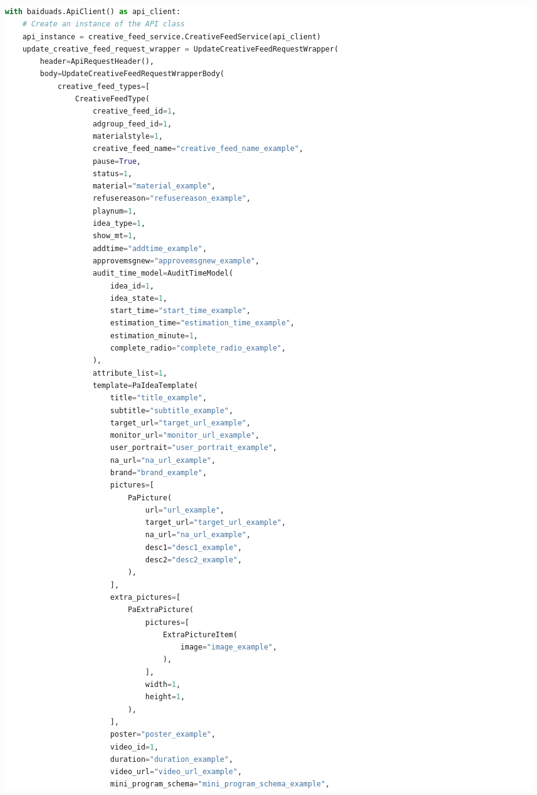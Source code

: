 ```python
with baiduads.ApiClient() as api_client:
    # Create an instance of the API class
    api_instance = creative_feed_service.CreativeFeedService(api_client)
    update_creative_feed_request_wrapper = UpdateCreativeFeedRequestWrapper(
        header=ApiRequestHeader(),
        body=UpdateCreativeFeedRequestWrapperBody(
            creative_feed_types=[
                CreativeFeedType(
                    creative_feed_id=1,
                    adgroup_feed_id=1,
                    materialstyle=1,
                    creative_feed_name="creative_feed_name_example",
                    pause=True,
                    status=1,
                    material="material_example",
                    refusereason="refusereason_example",
                    playnum=1,
                    idea_type=1,
                    show_mt=1,
                    addtime="addtime_example",
                    approvemsgnew="approvemsgnew_example",
                    audit_time_model=AuditTimeModel(
                        idea_id=1,
                        idea_state=1,
                        start_time="start_time_example",
                        estimation_time="estimation_time_example",
                        estimation_minute=1,
                        complete_radio="complete_radio_example",
                    ),
                    attribute_list=1,
                    template=PaIdeaTemplate(
                        title="title_example",
                        subtitle="subtitle_example",
                        target_url="target_url_example",
                        monitor_url="monitor_url_example",
                        user_portrait="user_portrait_example",
                        na_url="na_url_example",
                        brand="brand_example",
                        pictures=[
                            PaPicture(
                                url="url_example",
                                target_url="target_url_example",
                                na_url="na_url_example",
                                desc1="desc1_example",
                                desc2="desc2_example",
                            ),
                        ],
                        extra_pictures=[
                            PaExtraPicture(
                                pictures=[
                                    ExtraPictureItem(
                                        image="image_example",
                                    ),
                                ],
                                width=1,
                                height=1,
                            ),
                        ],
                        poster="poster_example",
                        video_id=1,
                        duration="duration_example",
                        video_url="video_url_example",
                        mini_program_schema="mini_program_schema_example",
```